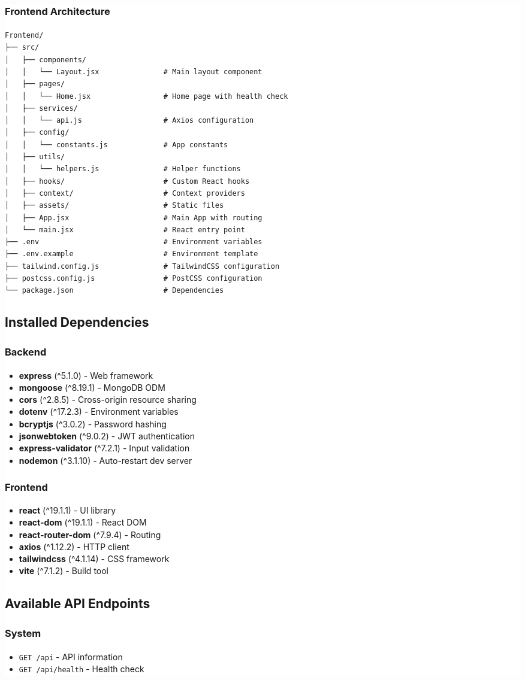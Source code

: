 ### Frontend Architecture

```
Frontend/
├── src/
│   ├── components/
│   │   └── Layout.jsx               # Main layout component
│   ├── pages/
│   │   └── Home.jsx                 # Home page with health check
│   ├── services/
│   │   └── api.js                   # Axios configuration
│   ├── config/
│   │   └── constants.js             # App constants
│   ├── utils/
│   │   └── helpers.js               # Helper functions
│   ├── hooks/                       # Custom React hooks
│   ├── context/                     # Context providers
│   ├── assets/                      # Static files
│   ├── App.jsx                      # Main App with routing
│   └── main.jsx                     # React entry point
├── .env                             # Environment variables
├── .env.example                     # Environment template
├── tailwind.config.js               # TailwindCSS configuration
├── postcss.config.js                # PostCSS configuration
└── package.json                     # Dependencies
```

## Installed Dependencies

### Backend
- **express** (^5.1.0) - Web framework
- **mongoose** (^8.19.1) - MongoDB ODM
- **cors** (^2.8.5) - Cross-origin resource sharing
- **dotenv** (^17.2.3) - Environment variables
- **bcryptjs** (^3.0.2) - Password hashing
- **jsonwebtoken** (^9.0.2) - JWT authentication
- **express-validator** (^7.2.1) - Input validation
- **nodemon** (^3.1.10) - Auto-restart dev server

### Frontend
- **react** (^19.1.1) - UI library
- **react-dom** (^19.1.1) - React DOM
- **react-router-dom** (^7.9.4) - Routing
- **axios** (^1.12.2) - HTTP client
- **tailwindcss** (^4.1.14) - CSS framework
- **vite** (^7.1.2) - Build tool

## Available API Endpoints

### System
- `GET /api` - API information
- `GET /api/health` - Health check
